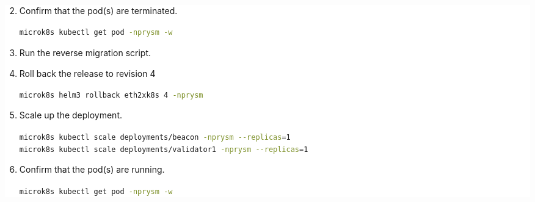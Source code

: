 2. Confirm that the pod(s) are terminated.

    ```bash
    microk8s kubectl get pod -nprysm -w
    ```

3. Run the reverse migration script.

4. Roll back the release to revision 4

    ```bash
    microk8s helm3 rollback eth2xk8s 4 -nprysm
    ```

5. Scale up the deployment.

    ```bash
    microk8s kubectl scale deployments/beacon -nprysm --replicas=1
    microk8s kubectl scale deployments/validator1 -nprysm --replicas=1
    ```

6. Confirm that the pod(s) are running.

    ```bash
    microk8s kubectl get pod -nprysm -w
    ```
